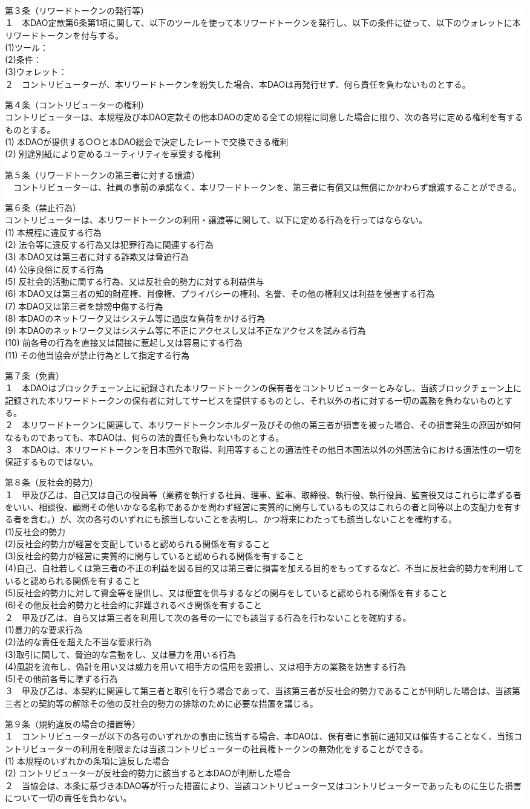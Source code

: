 第３条（リワードトークンの発行等）  
１　本DAO定款第6条第1項に関して、以下のツールを使って本リワードトークンを発行し、以下の条件に従って、以下のウォレットに本リワードトークンを付与する。  
(1)ツール：  
(2)条件：  
(3)ウォレット：  
２　コントリビューターが、本リワードトークンを紛失した場合、本DAOは再発行せず、何ら責任を負わないものとする。

第４条（コントリビューターの権利）  
コントリビューターは、本規程及び本DAO定款その他本DAOの定める全ての規程に同意した場合に限り、次の各号に定める権利を有するものとする。  
(1) 本DAOが提供する○○と本DAO総会で決定したレートで交換できる権利  
(2) 別途別紙により定めるユーティリティを享受する権利

第５条（リワードトークンの第三者に対する譲渡）  
　コントリビューターは、社員の事前の承諾なく、本リワードトークンを、第三者に有償又は無償にかかわらず譲渡することができる。

第６条（禁止行為）  
コントリビューターは、本リワードトークンの利用・譲渡等に関して、以下に定める行為を行ってはならない。  
(1) 本規程に違反する行為  
(2) 法令等に違反する行為又は犯罪行為に関連する行為  
(3) 本DAO又は第三者に対する詐欺又は脅迫行為  
(4) 公序良俗に反する行為  
(5) 反社会的活動に関する行為、又は反社会的勢力に対する利益供与  
(6) 本DAO又は第三者の知的財産権、肖像権、プライバシーの権利、名誉、その他の権利又は利益を侵害する行為  
(7) 本DAO又は第三者を誹謗中傷する行為  
(8) 本DAOのネットワーク又はシステム等に過度な負荷をかける行為  
(9) 本DAOのネットワーク又はシステム等に不正にアクセスし又は不正なアクセスを試みる行為  
(10) 前各号の行為を直接又は間接に惹起し又は容易にする行為  
(11) その他当協会が禁止行為として指定する行為

第７条（免責）  
１　本DAOはブロックチェーン上に記録された本リワードトークンの保有者をコントリビューターとみなし、当該ブロックチェーン上に記録された本リワードトークンの保有者に対してサービスを提供するものとし、それ以外の者に対する一切の義務を負わないものとする。  
２　本リワードトークンに関連して、本リワードトークンホルダー及びその他の第三者が損害を被った場合、その損害発生の原因が如何なるものであっても、本DAOは、何らの法的責任も負わないものとする。  
３　本DAOは、本リワードトークンを日本国外で取得、利用等することの適法性その他日本国法以外の外国法令における適法性の一切を保証するものではない。

第８条（反社会的勢力）  
１　甲及び乙は、自己又は自己の役員等（業務を執行する社員、理事、監事、取締役、執行役、執行役員、監査役又はこれらに準ずる者をいい、相談役、顧問その他いかなる名称であるかを問わず経営に実質的に関与しているもの又はこれらの者と同等以上の支配力を有する者を含む。）が、次の各号のいずれにも該当しないことを表明し、かつ将来にわたっても該当しないことを確約する。  
(1)反社会的勢力  
(2)反社会的勢力が経営を支配していると認められる関係を有すること  
(3)反社会的勢力が経営に実質的に関与していると認められる関係を有すること  
(4)自己、自社若しくは第三者の不正の利益を図る目的又は第三者に損害を加える目的をもってするなど、不当に反社会的勢力を利用していると認められる関係を有すること  
(5)反社会的勢力に対して資金等を提供し、又は便宜を供与するなどの関与をしていると認められる関係を有すること  
(6)その他反社会的勢力と社会的に非難されるべき関係を有すること  
２　甲及び乙は、自ら又は第三者を利用して次の各号の一にでも該当する行為を行わないことを確約する。  
(1)暴力的な要求行為  
(2)法的な責任を超えた不当な要求行為  
(3)取引に関して、脅迫的な言動をし、又は暴力を用いる行為  
(4)風説を流布し、偽計を用い又は威力を用いて相手方の信用を毀損し、又は相手方の業務を妨害する行為  
(5)その他前各号に準ずる行為  
３　甲及び乙は、本契約に関連して第三者と取引を行う場合であって、当該第三者が反社会的勢力であることが判明した場合は、当該第三者との契約等の解除その他の反社会的勢力の排除のために必要な措置を講じる。

第９条（規約違反の場合の措置等）  
１　コントリビューターが以下の各号のいずれかの事由に該当する場合、本DAOは、保有者に事前に通知又は催告することなく、当該コントリビューターの利用を制限または当該コントリビューターの社員権トークンの無効化をすることができる。  
(1) 本規程のいずれかの条項に違反した場合  
(2) コントリビューターが反社会的勢力に該当すると本DAOが判断した場合  
２　当協会は、本条に基づき本DAO等が行った措置により、当該コントリビューター又はコントリビューターであったものに生じた損害について一切の責任を負わない。
